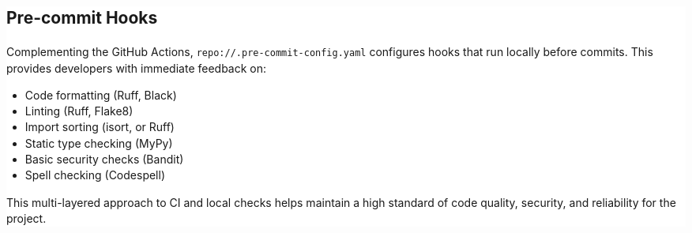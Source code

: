 ## Pre-commit Hooks

Complementing the GitHub Actions, `repo://.pre-commit-config.yaml` configures hooks that run locally before commits. This provides developers with immediate feedback on:
*   Code formatting (Ruff, Black)
*   Linting (Ruff, Flake8)
*   Import sorting (isort, or Ruff)
*   Static type checking (MyPy)
*   Basic security checks (Bandit)
*   Spell checking (Codespell)

This multi-layered approach to CI and local checks helps maintain a high standard of code quality, security, and reliability for the project. 